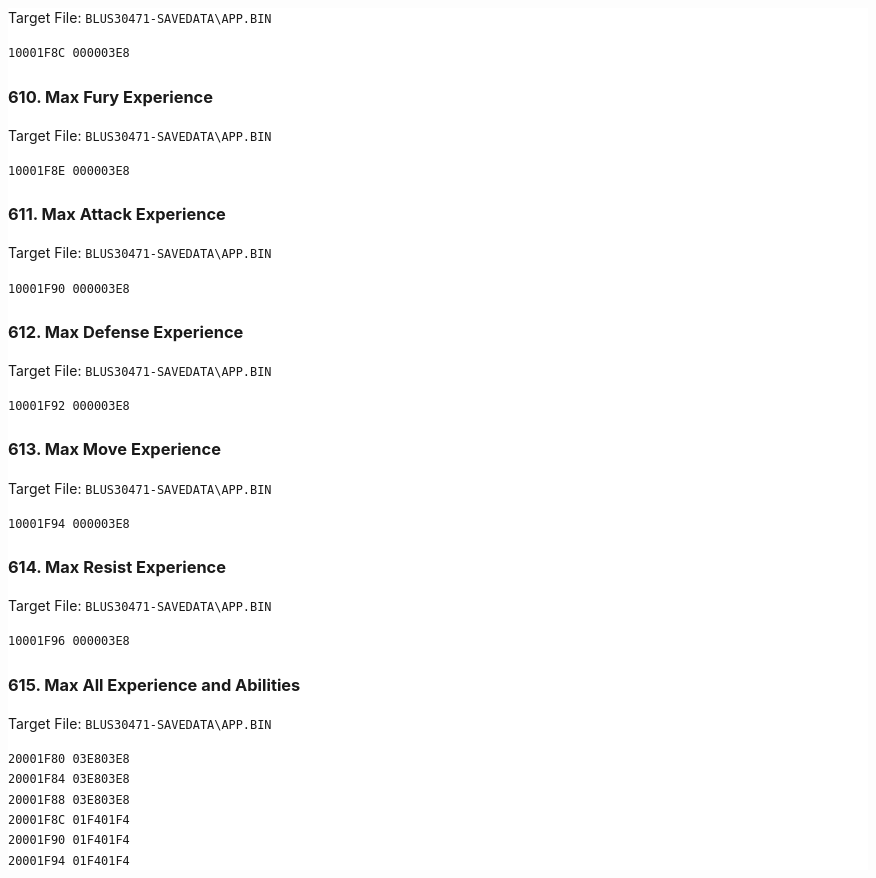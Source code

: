 Target File: `BLUS30471-SAVEDATA\APP.BIN`

```
10001F8C 000003E8
```

### 610. Max Fury Experience

Target File: `BLUS30471-SAVEDATA\APP.BIN`

```
10001F8E 000003E8
```

### 611. Max Attack Experience

Target File: `BLUS30471-SAVEDATA\APP.BIN`

```
10001F90 000003E8
```

### 612. Max Defense Experience

Target File: `BLUS30471-SAVEDATA\APP.BIN`

```
10001F92 000003E8
```

### 613. Max Move Experience

Target File: `BLUS30471-SAVEDATA\APP.BIN`

```
10001F94 000003E8
```

### 614. Max Resist Experience

Target File: `BLUS30471-SAVEDATA\APP.BIN`

```
10001F96 000003E8
```

### 615. Max All Experience and Abilities

Target File: `BLUS30471-SAVEDATA\APP.BIN`

```
20001F80 03E803E8
20001F84 03E803E8
20001F88 03E803E8
20001F8C 01F401F4
20001F90 01F401F4
20001F94 01F401F4
```
